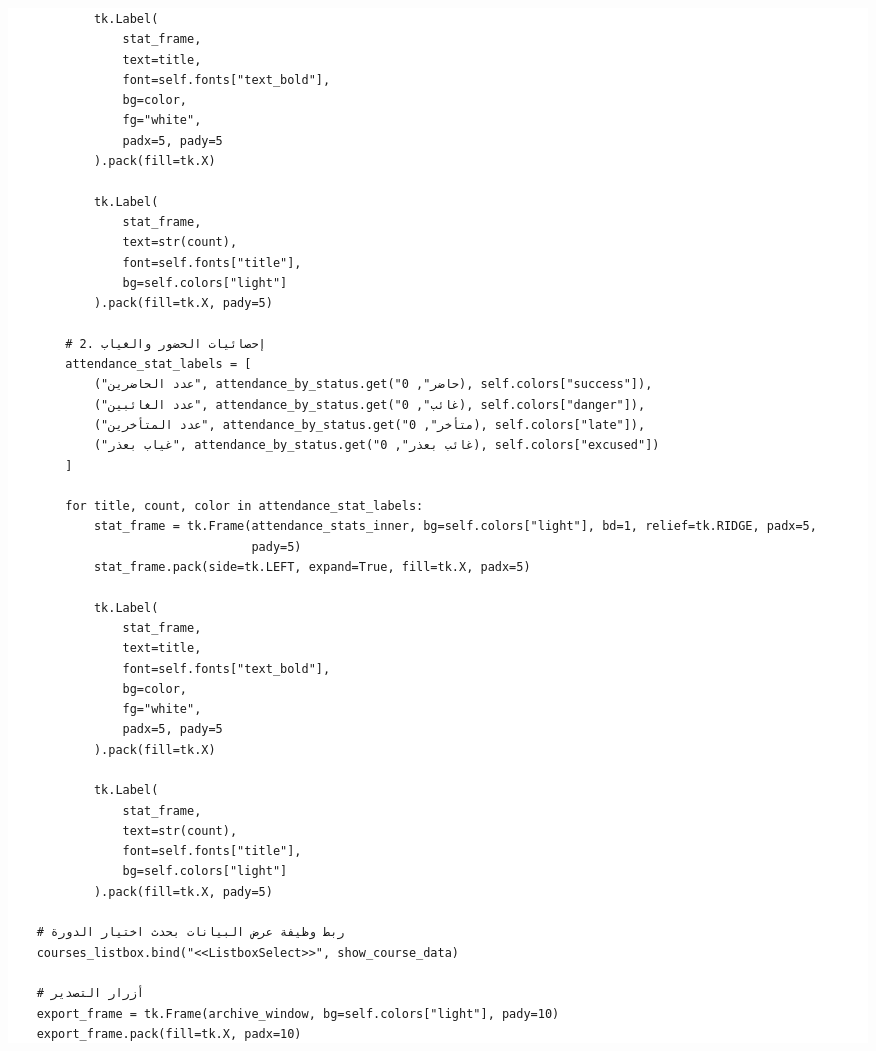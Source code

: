                 tk.Label(
                    stat_frame,
                    text=title,
                    font=self.fonts["text_bold"],
                    bg=color,
                    fg="white",
                    padx=5, pady=5
                ).pack(fill=tk.X)

                tk.Label(
                    stat_frame,
                    text=str(count),
                    font=self.fonts["title"],
                    bg=self.colors["light"]
                ).pack(fill=tk.X, pady=5)

            # 2. إحصائيات الحضور والغياب
            attendance_stat_labels = [
                ("عدد الحاضرين", attendance_by_status.get("حاضر", 0), self.colors["success"]),
                ("عدد الغائبين", attendance_by_status.get("غائب", 0), self.colors["danger"]),
                ("عدد المتأخرين", attendance_by_status.get("متأخر", 0), self.colors["late"]),
                ("غياب بعذر", attendance_by_status.get("غائب بعذر", 0), self.colors["excused"])
            ]

            for title, count, color in attendance_stat_labels:
                stat_frame = tk.Frame(attendance_stats_inner, bg=self.colors["light"], bd=1, relief=tk.RIDGE, padx=5,
                                      pady=5)
                stat_frame.pack(side=tk.LEFT, expand=True, fill=tk.X, padx=5)

                tk.Label(
                    stat_frame,
                    text=title,
                    font=self.fonts["text_bold"],
                    bg=color,
                    fg="white",
                    padx=5, pady=5
                ).pack(fill=tk.X)

                tk.Label(
                    stat_frame,
                    text=str(count),
                    font=self.fonts["title"],
                    bg=self.colors["light"]
                ).pack(fill=tk.X, pady=5)

        # ربط وظيفة عرض البيانات بحدث اختيار الدورة
        courses_listbox.bind("<<ListboxSelect>>", show_course_data)

        # أزرار التصدير
        export_frame = tk.Frame(archive_window, bg=self.colors["light"], pady=10)
        export_frame.pack(fill=tk.X, padx=10)
